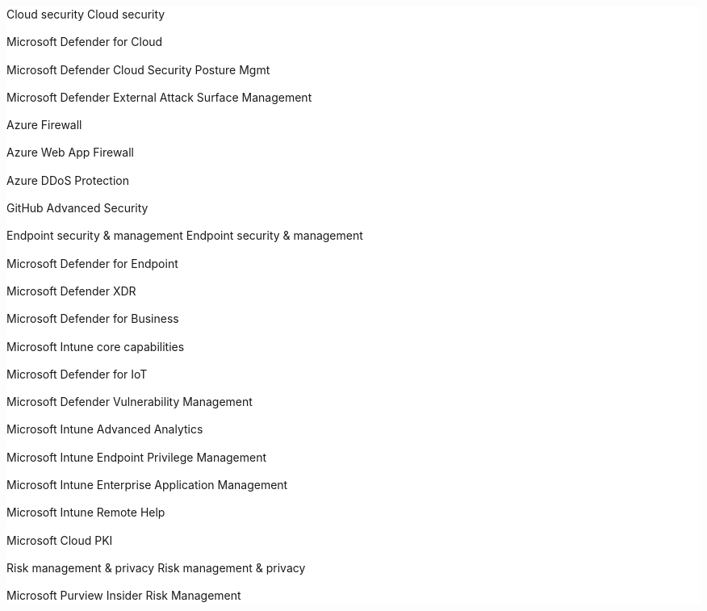 
Cloud security
Cloud security


Microsoft Defender for Cloud


Microsoft Defender Cloud Security Posture Mgmt


Microsoft Defender External Attack Surface Management


Azure Firewall


Azure Web App Firewall


Azure DDoS Protection


GitHub Advanced Security




Endpoint security & management
Endpoint security & management


Microsoft Defender for Endpoint


Microsoft Defender XDR


Microsoft Defender for Business


Microsoft Intune core capabilities


Microsoft Defender for IoT


Microsoft Defender Vulnerability Management


Microsoft Intune Advanced Analytics


Microsoft Intune Endpoint Privilege Management​


Microsoft Intune Enterprise Application Management


Microsoft Intune Remote Help


Microsoft Cloud PKI




Risk management & privacy
Risk management & privacy


Microsoft Purview Insider Risk Management
